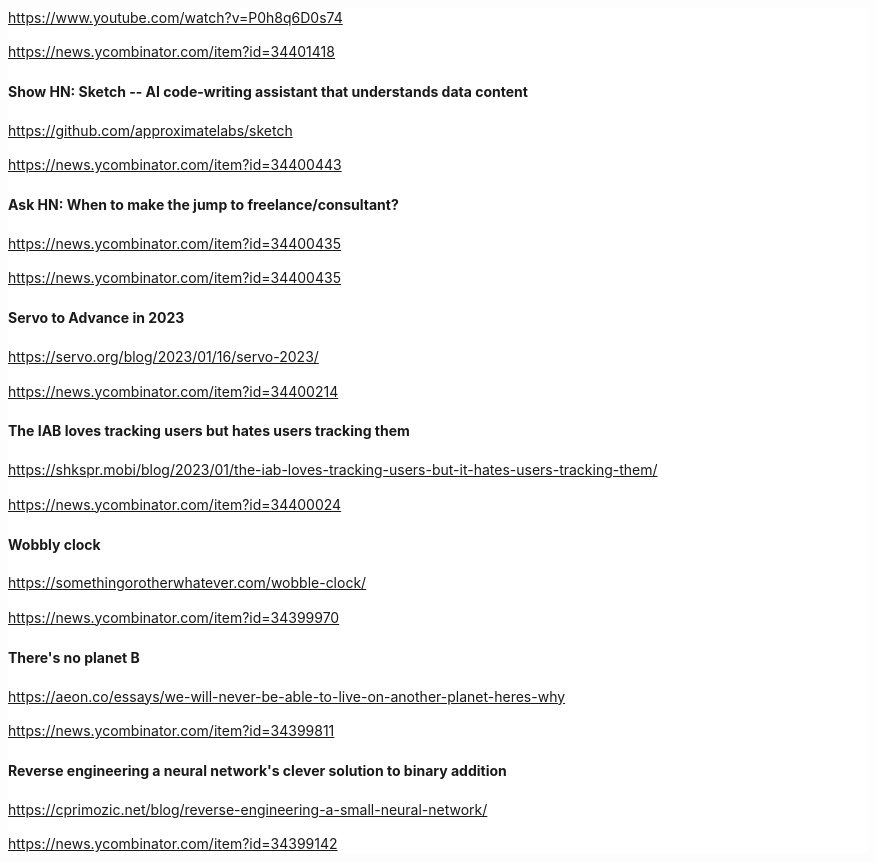 https://www.youtube.com/watch?v=P0h8q6D0s74

https://news.ycombinator.com/item?id=34401418



#### **Show HN: Sketch -- AI code-writing assistant that understands data content** 

https://github.com/approximatelabs/sketch

https://news.ycombinator.com/item?id=34400443



#### **Ask HN: When to make the jump to freelance/consultant?** 

https://news.ycombinator.com/item?id=34400435

https://news.ycombinator.com/item?id=34400435



#### **Servo to Advance in 2023** 

https://servo.org/blog/2023/01/16/servo-2023/

https://news.ycombinator.com/item?id=34400214



#### **The IAB loves tracking users but hates users tracking them** 

https://shkspr.mobi/blog/2023/01/the-iab-loves-tracking-users-but-it-hates-users-tracking-them/

https://news.ycombinator.com/item?id=34400024



#### **Wobbly clock** 

https://somethingorotherwhatever.com/wobble-clock/

https://news.ycombinator.com/item?id=34399970



#### **There's no planet B** 

https://aeon.co/essays/we-will-never-be-able-to-live-on-another-planet-heres-why

https://news.ycombinator.com/item?id=34399811



#### **Reverse engineering a neural network's clever solution to binary addition** 

https://cprimozic.net/blog/reverse-engineering-a-small-neural-network/

https://news.ycombinator.com/item?id=34399142

